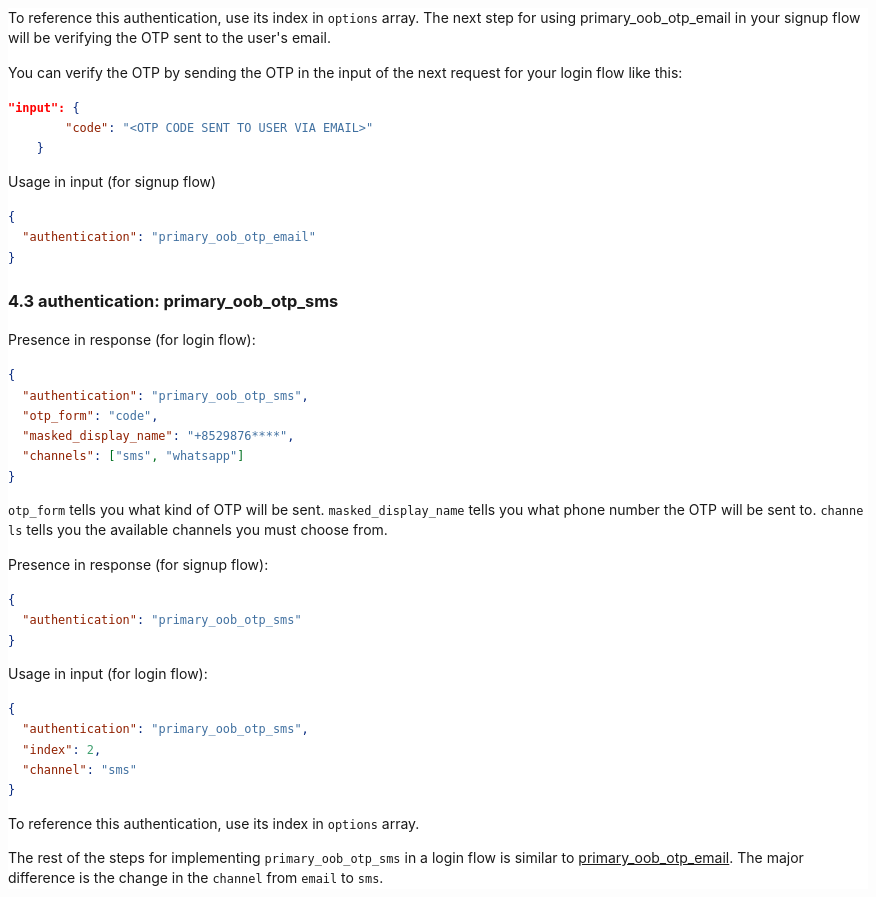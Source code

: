 To reference this authentication, use its index in `options` array. The next step for using primary\_oob\_otp\_email in your signup flow will be verifying the OTP sent to the user's email.

You can verify the OTP by sending the OTP in the input of the next request for your login flow like this:

```json
"input": {
        "code": "<OTP CODE SENT TO USER VIA EMAIL>"
    }
```

Usage in input (for signup flow)

```json
{
  "authentication": "primary_oob_otp_email"
}
```

### 4.3 authentication: primary\_oob\_otp\_sms

Presence in response (for login flow):

```json
{
  "authentication": "primary_oob_otp_sms",
  "otp_form": "code",
  "masked_display_name": "+8529876****",
  "channels": ["sms", "whatsapp"]
}
```

`otp_form` tells you what kind of OTP will be sent. `masked_display_name` tells you what phone number the OTP will be sent to. `channels` tells you the available channels you must choose from.

Presence in response (for signup flow):

```json
{
  "authentication": "primary_oob_otp_sms"
}
```

Usage in input (for login flow):

```json
{
  "authentication": "primary_oob_otp_sms",
  "index": 2,
  "channel": "sms"
}
```

To reference this authentication, use its index in `options` array.

The rest of the steps for implementing `primary_oob_otp_sms` in a login flow is similar to [primary\_oob\_otp\_email](authentication-flow-api.md#id-4.2-authentication-primary\_oob\_otp\_email). The major difference is the change in the `channel` from `email` to `sms`.
